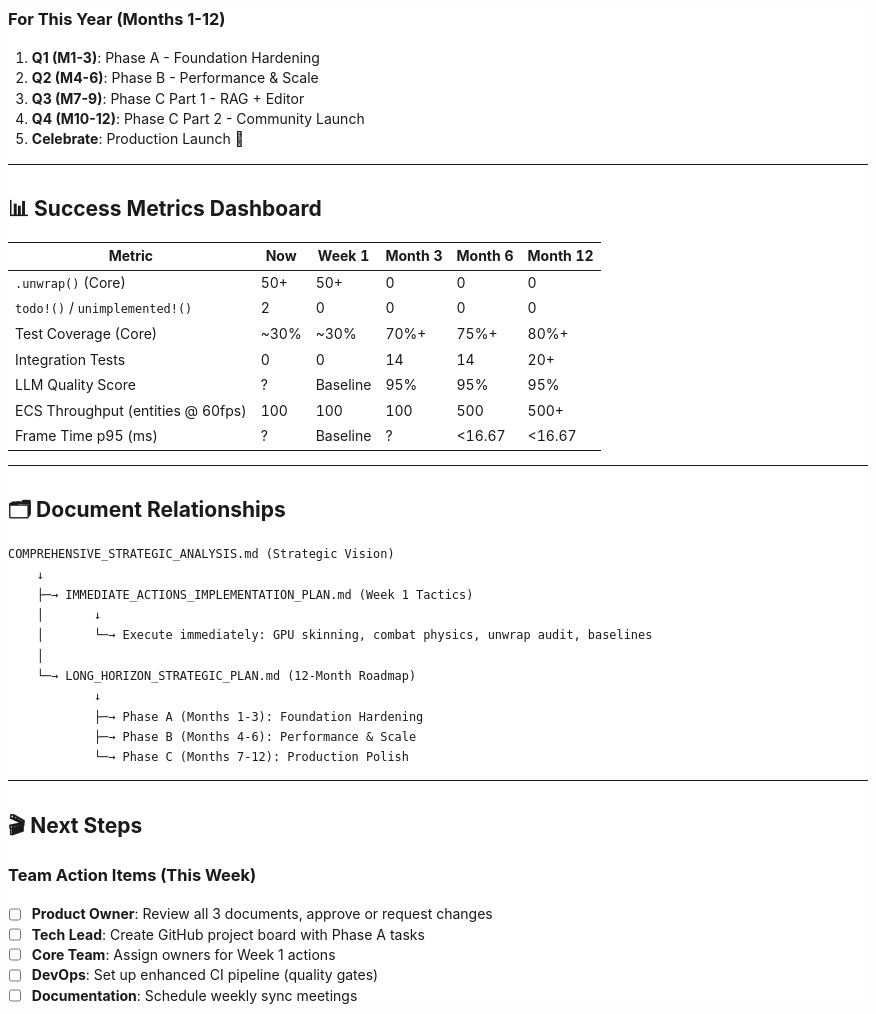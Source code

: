 ### For This Year (Months 1-12)
1. **Q1 (M1-3)**: Phase A - Foundation Hardening
2. **Q2 (M4-6)**: Phase B - Performance & Scale
3. **Q3 (M7-9)**: Phase C Part 1 - RAG + Editor
4. **Q4 (M10-12)**: Phase C Part 2 - Community Launch
5. **Celebrate**: Production Launch 🎊

---

## 📊 Success Metrics Dashboard

| Metric | Now | Week 1 | Month 3 | Month 6 | Month 12 |
|--------|-----|--------|---------|---------|----------|
| `.unwrap()` (Core) | 50+ | 50+ | 0 | 0 | 0 |
| `todo!()` / `unimplemented!()` | 2 | 0 | 0 | 0 | 0 |
| Test Coverage (Core) | ~30% | ~30% | 70%+ | 75%+ | 80%+ |
| Integration Tests | 0 | 0 | 14 | 14 | 20+ |
| LLM Quality Score | ? | Baseline | 95% | 95% | 95% |
| ECS Throughput (entities @ 60fps) | 100 | 100 | 100 | 500 | 500+ |
| Frame Time p95 (ms) | ? | Baseline | ? | <16.67 | <16.67 |

---

## 🗂️ Document Relationships

```
COMPREHENSIVE_STRATEGIC_ANALYSIS.md (Strategic Vision)
    ↓
    ├─→ IMMEDIATE_ACTIONS_IMPLEMENTATION_PLAN.md (Week 1 Tactics)
    │       ↓
    │       └─→ Execute immediately: GPU skinning, combat physics, unwrap audit, baselines
    │
    └─→ LONG_HORIZON_STRATEGIC_PLAN.md (12-Month Roadmap)
            ↓
            ├─→ Phase A (Months 1-3): Foundation Hardening
            ├─→ Phase B (Months 4-6): Performance & Scale
            └─→ Phase C (Months 7-12): Production Polish
```

---

## 🎬 Next Steps

### Team Action Items (This Week)
- [ ] **Product Owner**: Review all 3 documents, approve or request changes
- [ ] **Tech Lead**: Create GitHub project board with Phase A tasks
- [ ] **Core Team**: Assign owners for Week 1 actions
- [ ] **DevOps**: Set up enhanced CI pipeline (quality gates)
- [ ] **Documentation**: Schedule weekly sync meetings
